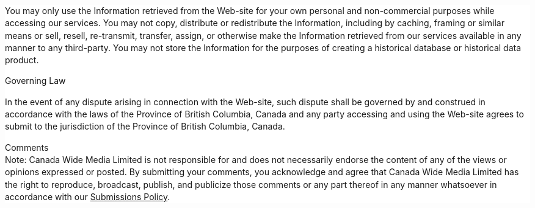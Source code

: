 You may only use the Information retrieved from the Web-site for your own personal and non-commercial purposes while accessing our services. You may not copy, distribute or redistribute the Information, including by caching, framing or similar means or sell, resell, re-transmit, transfer, assign, or otherwise make the Information retrieved from our services available in any manner to any third-party. You may not store the Information for the purposes of creating a historical database or historical data product.

Governing Law

In the event of any dispute arising in connection with the Web-site, such dispute shall be governed by and construed in accordance with the laws of the Province of British Columbia, Canada and any party accessing and using the Web-site agrees to submit to the jurisdiction of the Province of British Columbia, Canada.

Comments  
Note: Canada Wide Media Limited is not responsible for and does not necessarily endorse the content of any of the views or opinions expressed or posted. By submitting your comments, you acknowledge and agree that Canada Wide Media Limited has the right to reproduce, broadcast, publish, and publicize those comments or any part thereof in any manner whatsoever in accordance with our [Submissions Policy](https://web.archive.org/bcb/submission-policy).
